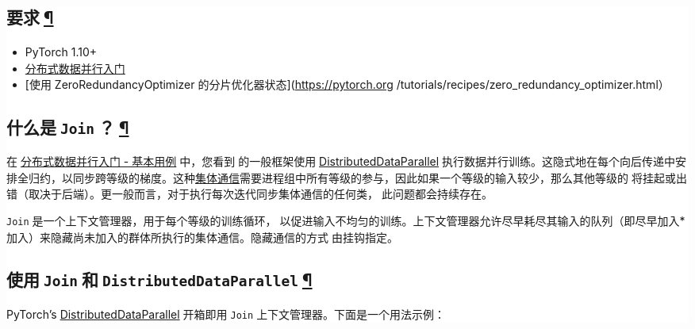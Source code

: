 


 要求
 [¶](#requirements "永久链接到此标题")
-------------------------------------------------------------------------


* PyTorch 1.10+
* [分布式数据并行入门](https://pytorch.org/tutorials/intermediate/ddp_tutorial.html)
* [使用 ZeroRedundancyOptimizer 的分片优化器状态](https://pytorch.org /tutorials/recipes/zero_redundancy_optimizer.html）





 什么是
 `Join`
 ？
 [¶](#what-is-join "永久链接到此标题")
----------------------------------------------------------------------



 在
 [分布式数据并行入门 - 基本用例](https://pytorch.org/tutorials/intermediate/ddp_tutorial.html#basic-use-case) 
 中，您看到
的一般框架使用 [DistributedDataParallel](https://pytorch.org/docs/stable/generated/torch.nn.parallel.DistributedDataParallel.html) 执行数据并行训练。这隐式地在每个向后传递中安排全归约，以同步跨等级的梯度。这种[集体通信](https://pytorch.org/docs/stable/distributed.html)需要进程组中所有等级的参与，因此如果一个等级的输入较少，那么其他等级的
将挂起或出错（取决于后端）。更一般而言，对于执行每次迭代同步集体通信的任何类，
此问题都会持续存在。




`Join`
 是一个上下文管理器，用于每个等级的训练循环，
以促进输入不均匀的训练。上下文管理器允许尽早耗尽其输入的队列（即尽早加入*加入）来隐藏尚未加入的群体所执行的集体通信。隐藏通信的方式
由挂钩指定。






 使用
 `Join`
 和
 `DistributedDataParallel`
[¶](#using-join-with-distributeddataparallel "永久链接到此标题")
-------------------------------------------------------------------------------------------------------------------------------



 PyTorch’s
 [DistributedDataParallel](https://pytorch.org/docs/stable/generated/torch.nn.parallel.DistributedDataParallel.html) 
 开箱即用
 `Join`
 上下文管理器。下面是一个用法示例：
